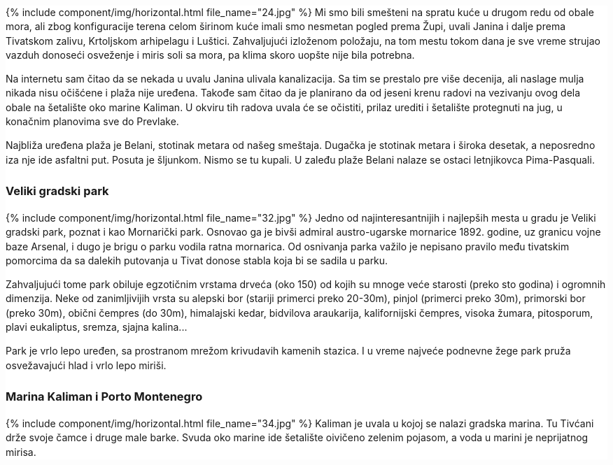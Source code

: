 {% include component/img/horizontal.html file_name="24.jpg" %}
Mi smo bili smešteni na spratu kuće u drugom redu od obale mora, ali zbog konfiguracije terena celom širinom
kuće imali smo nesmetan pogled prema Župi, uvali Janina i dalje prema Tivatskom zalivu, Krtoljskom arhipelagu i
Luštici. Zahvaljujući izloženom položaju, na tom mestu tokom dana je sve vreme strujao vazduh donoseći
osveženje i miris soli sa mora, pa klima skoro uopšte nije bila potrebna.

Na internetu sam čitao da se nekada u uvalu Janina ulivala kanalizacija. Sa tim se prestalo pre više decenija,
ali naslage mulja nikada nisu očišćene i plaža nije uređena. Takođe sam čitao da je
planirano da od jeseni krenu radovi na vezivanju ovog dela obale na šetalište oko marine Kaliman. U okviru 
tih radova uvala će se očistiti, prilaz urediti i šetalište protegnuti na jug, u konačnim planovima sve do
Prevlake.

Najbliža uređena plaža je Belani, stotinak metara od našeg smeštaja. Dugačka je stotinak metara i široka desetak,
a neposredno iza nje ide asfaltni put. Posuta je šljunkom. Nismo se tu kupali. U zaleđu plaže Belani nalaze se 
ostaci letnjikovca Pima-Pasquali.

### Veliki gradski park

{% include component/img/horizontal.html file_name="32.jpg" %}
Jedno od najinteresantnijih i najlepših mesta u gradu je Veliki gradski park, poznat i kao Mornarički park.
Osnovao ga je bivši admiral austro-ugarske mornarice 1892. godine, uz granicu vojne baze Arsenal, i dugo je
brigu o parku vodila ratna mornarica. Od osnivanja parka važilo je nepisano pravilo među tivatskim pomorcima
da sa dalekih putovanja u Tivat donose stabla koja bi se sadila u parku.

Zahvaljujući tome park obiluje egzotičnim vrstama drveća (oko 150) od kojih su mnoge veće starosti (preko sto 
godina) i ogromnih dimenzija. Neke od zanimljivijih vrsta su alepski bor (stariji primerci preko 20-30m), pinjol
(primerci preko 30m), primorski bor (preko 30m), obični čempres (do 30m), himalajski kedar, bidvilova araukarija,
kalifornijski čempres, visoka žumara, pitosporum, plavi eukaliptus, sremza, sjajna kalina...

Park je vrlo lepo uređen, sa prostranom mrežom krivudavih kamenih stazica. I u vreme najveće podnevne žege
park pruža osvežavajući hlad i vrlo lepo miriši.

### Marina Kaliman i Porto Montenegro

{% include component/img/horizontal.html file_name="34.jpg" %}
Kaliman je uvala u kojoj se nalazi gradska marina. Tu Tivćani drže svoje čamce i druge male barke. Svuda oko
marine ide šetalište oivičeno zelenim pojasom, a voda u marini je neprijatnog mirisa.
